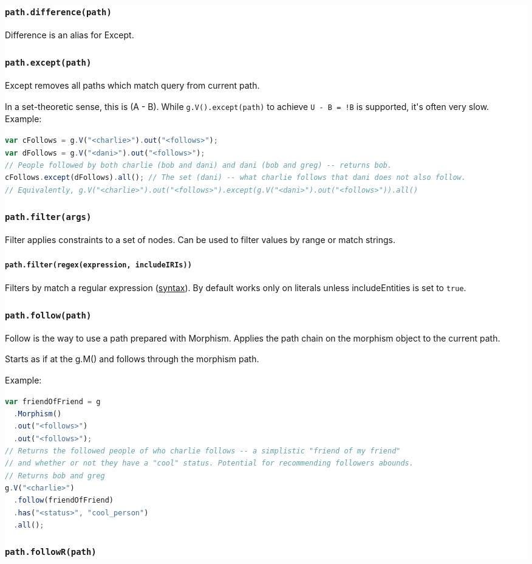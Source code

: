 ### `path.difference(path)`

Difference is an alias for Except.

### `path.except(path)`

Except removes all paths which match query from current path.

In a set-theoretic sense, this is \(A - B\). While `g.V().except(path)` to achieve `U - B = !B` is supported, it's often very slow. Example:

```javascript
var cFollows = g.V("<charlie>").out("<follows>");
var dFollows = g.V("<dani>").out("<follows>");
// People followed by both charlie (bob and dani) and dani (bob and greg) -- returns bob.
cFollows.except(dFollows).all(); // The set (dani) -- what charlie follows that dani does not also follow.
// Equivalently, g.V("<charlie>").out("<follows>").except(g.V("<dani>").out("<follows>")).all()
```

### `path.filter(args)`

Filter applies constraints to a set of nodes. Can be used to filter values by range or match strings.

#### `path.filter(regex(expression, includeIRIs))`

Filters by match a regular expression \([syntax](https://github.com/google/re2/wiki/Syntax)\). By default works only on literals unless includeEntities is set to `true`.

### `path.follow(path)`

Follow is the way to use a path prepared with Morphism. Applies the path chain on the morphism object to the current path.

Starts as if at the g.M\(\) and follows through the morphism path.

Example:

```javascript
var friendOfFriend = g
  .Morphism()
  .out("<follows>")
  .out("<follows>");
// Returns the followed people of who charlie follows -- a simplistic "friend of my friend"
// and whether or not they have a "cool" status. Potential for recommending followers abounds.
// Returns bob and greg
g.V("<charlie>")
  .follow(friendOfFriend)
  .has("<status>", "cool_person")
  .all();
```

### `path.followR(path)`
